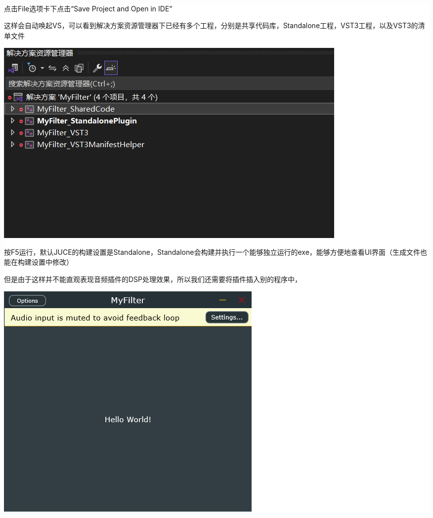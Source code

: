 点击File选项卡下点击“Save Project and Open in IDE”

这样会自动唤起VS，可以看到解决方案资源管理器下已经有多个工程，分别是共享代码库，Standalone工程，VST3工程，以及VST3的清单文件

![资源管理器](./Image/SolutionAndProject.png)

按F5运行，默认JUCE的构建设置是Standalone，Standalone会构建并执行一个能够独立运行的exe，能够方便地查看UI界面（生成文件也能在构建设置中修改）

但是由于这样并不能直观表现音频插件的DSP处理效果，所以我们还需要将插件插入别的程序中，

![默认生成的界面](./Image/DefaultEditor.png)
